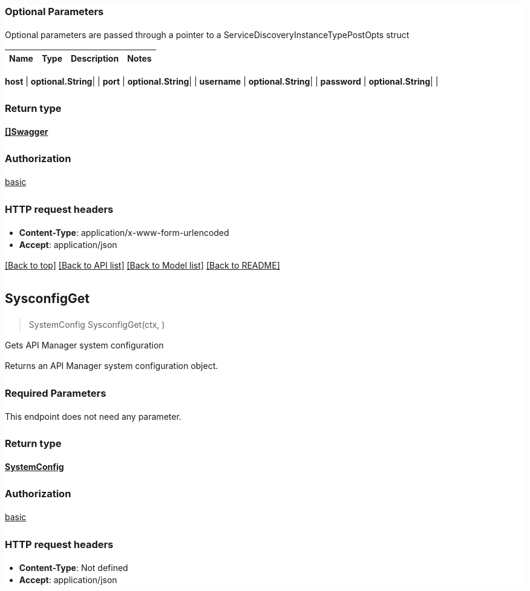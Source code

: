 ### Optional Parameters

Optional parameters are passed through a pointer to a ServiceDiscoveryInstanceTypePostOpts struct


Name | Type | Description  | Notes
------------- | ------------- | ------------- | -------------


 **host** | **optional.String**|  | 
 **port** | **optional.String**|  | 
 **username** | **optional.String**|  | 
 **password** | **optional.String**|  | 

### Return type

[**[]Swagger**](Swagger.md)

### Authorization

[basic](../README.md#basic)

### HTTP request headers

- **Content-Type**: application/x-www-form-urlencoded
- **Accept**: application/json

[[Back to top]](#) [[Back to API list]](../README.md#documentation-for-api-endpoints)
[[Back to Model list]](../README.md#documentation-for-models)
[[Back to README]](../README.md)


## SysconfigGet

> SystemConfig SysconfigGet(ctx, )

Gets API Manager system configuration

Returns an API Manager system configuration object.

### Required Parameters

This endpoint does not need any parameter.

### Return type

[**SystemConfig**](SystemConfig.md)

### Authorization

[basic](../README.md#basic)

### HTTP request headers

- **Content-Type**: Not defined
- **Accept**: application/json
